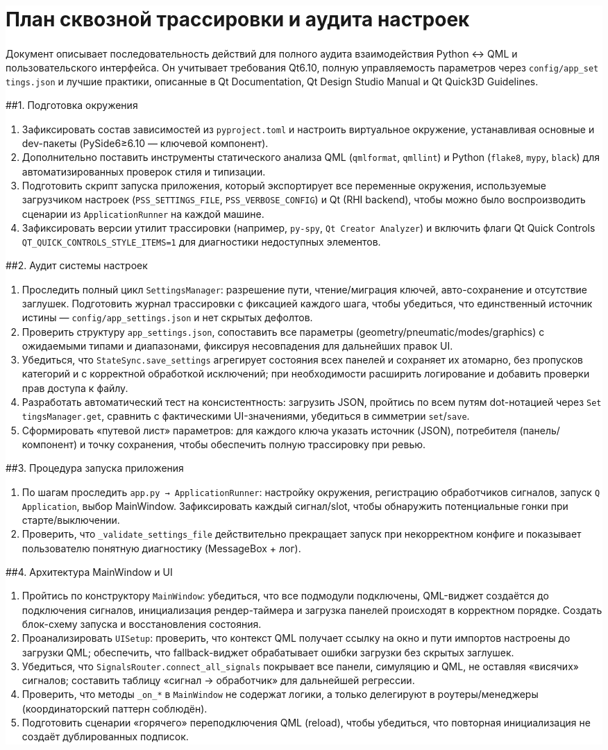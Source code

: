 # План сквозной трассировки и аудита настроек

Документ описывает последовательность действий для полного аудита взаимодействия Python ↔ QML и пользовательского интерфейса.
Он учитывает требования Qt6.10, полную управляемость параметров через `config/app_settings.json`
и лучшие практики, описанные в Qt Documentation, Qt Design Studio Manual и Qt Quick3D Guidelines.

##1. Подготовка окружения

1. Зафиксировать состав зависимостей из `pyproject.toml` и настроить виртуальное окружение, устанавливая основные и dev-пакеты (PySide6≥6.10 — ключевой компонент).
2. Дополнительно поставить инструменты статического анализа QML (`qmlformat`, `qmllint`) и Python (`flake8`, `mypy`, `black`) для автоматизированных проверок стиля и типизации.
3. Подготовить скрипт запуска приложения, который экспортирует все переменные окружения, используемые загрузчиком настроек (`PSS_SETTINGS_FILE`, `PSS_VERBOSE_CONFIG`) и Qt (RHI backend), чтобы можно было воспроизводить сценарии из `ApplicationRunner` на каждой машине.
4. Зафиксировать версии утилит трассировки (например, `py-spy`, `Qt Creator Analyzer`) и включить флаги Qt Quick Controls `QT_QUICK_CONTROLS_STYLE_ITEMS=1` для диагностики недоступных элементов.

##2. Аудит системы настроек

1. Проследить полный цикл `SettingsManager`: разрешение пути, чтение/миграция ключей, авто-сохранение и отсутствие заглушек. Подготовить журнал трассировки с фиксацией каждого шага, чтобы убедиться, что единственный источник истины — `config/app_settings.json` и нет скрытых дефолтов.
2. Проверить структуру `app_settings.json`, сопоставить все параметры (geometry/pneumatic/modes/graphics) с ожидаемыми типами и диапазонами, фиксируя несовпадения для дальнейших правок UI.
3. Убедиться, что `StateSync.save_settings` агрегирует состояния всех панелей и сохраняет их атомарно, без пропусков категорий и с корректной обработкой исключений; при необходимости расширить логирование и добавить проверки прав доступа к файлу.
4. Разработать автоматический тест на консистентность: загрузить JSON, пройтись по всем путям dot-нотацией через `SettingsManager.get`, сравнить с фактическими UI-значениями, убедиться в симметрии `set`/`save`.
5. Сформировать «путевой лист» параметров: для каждого ключа указать источник (JSON), потребителя (панель/компонент) и точку сохранения, чтобы обеспечить полную трассировку при ревью.

##3. Процедура запуска приложения

1. По шагам проследить `app.py → ApplicationRunner`: настройку окружения, регистрацию обработчиков сигналов, запуск `QApplication`, выбор MainWindow. Зафиксировать каждый сигнал/slot, чтобы обнаружить потенциальные гонки при старте/выключении.
2. Проверить, что `_validate_settings_file` действительно прекращает запуск при некорректном конфиге и показывает пользователю понятную диагностику (MessageBox + лог).

##4. Архитектура MainWindow и UI

1. Пройтись по конструктору `MainWindow`: убедиться, что все подмодули подключены, QML-виджет создаётся до подключения сигналов, инициализация рендер-таймера и загрузка панелей происходят в корректном порядке. Создать блок-схему запуска и восстановления состояния.
2. Проанализировать `UISetup`: проверить, что контекст QML получает ссылку на окно и пути импортов настроены до загрузки QML; обеспечить, что fallback-виджет обрабатывает ошибки загрузки без скрытых заглушек.
3. Убедиться, что `SignalsRouter.connect_all_signals` покрывает все панели, симуляцию и QML, не оставляя «висячих» сигналов; составить таблицу «сигнал → обработчик» для дальнейшей регрессии.
4. Проверить, что методы `_on_*` в `MainWindow` не содержат логики, а только делегируют в роутеры/менеджеры (координаторский паттерн соблюдён).
5. Подготовить сценарии «горячего» переподключения QML (reload), чтобы убедиться, что повторная инициализация не создаёт дублированных подписок.
